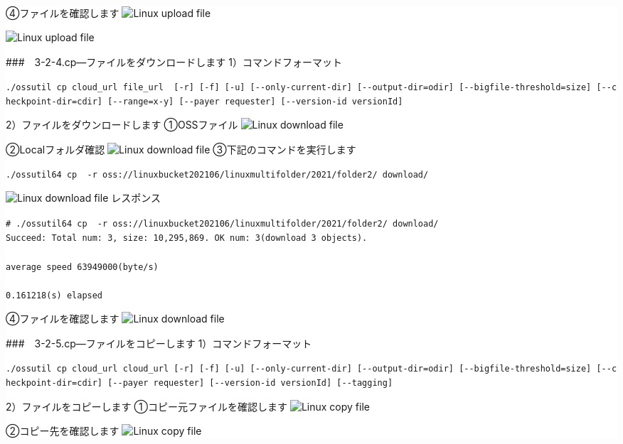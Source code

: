 ④ファイルを確認します
 ![Linux upload file ](https://raw.githubusercontent.com/sbcloud/help/master/content/developer-tools/developer-tools_images_04/22_Linux_upload_file_04.png "Linux upload file 04")

 ![Linux upload file ](https://raw.githubusercontent.com/sbcloud/help/master/content/developer-tools/developer-tools_images_04/22_Linux_upload_file_05.png "Linux upload file 05")


###　3-2-4.cp―ファイルをダウンロードします
1）コマンドフォーマット
```
./ossutil cp cloud_url file_url  [-r] [-f] [-u] [--only-current-dir] [--output-dir=odir] [--bigfile-threshold=size] [--checkpoint-dir=cdir] [--range=x-y] [--payer requester] [--version-id versionId]
```
2）ファイルをダウンロードします
①OSSファイル
 ![Linux download file ](https://raw.githubusercontent.com/sbcloud/help/master/content/developer-tools/developer-tools_images_04/23_Linux_download_file_01.png "Linux download file 01")

②Localフォルダ確認
 ![Linux download file ](https://raw.githubusercontent.com/sbcloud/help/master/content/developer-tools/developer-tools_images_04/23_Linux_download_file_02.png "Linux download file 02")
③下記のコマンドを実行します
```
./ossutil64 cp  -r oss://linuxbucket202106/linuxmultifolder/2021/folder2/ download/
```
 ![Linux download file ](https://raw.githubusercontent.com/sbcloud/help/master/content/developer-tools/developer-tools_images_04/23_Linux_download_file_03.png "Linux download file 03")
レスポンス
```
# ./ossutil64 cp  -r oss://linuxbucket202106/linuxmultifolder/2021/folder2/ download/
Succeed: Total num: 3, size: 10,295,869. OK num: 3(download 3 objects).

average speed 63949000(byte/s)

0.161218(s) elapsed

```

④ファイルを確認します
 ![Linux download file ](https://raw.githubusercontent.com/sbcloud/help/master/content/developer-tools/developer-tools_images_04/23_Linux_download_file_04.png "Linux download file 04")


###　3-2-5.cp―ファイルをコピーします
1）コマンドフォーマット
```
./ossutil cp cloud_url cloud_url [-r] [-f] [-u] [--only-current-dir] [--output-dir=odir] [--bigfile-threshold=size] [--checkpoint-dir=cdir] [--payer requester] [--version-id versionId] [--tagging]
```
2）ファイルをコピーします
①コピー元ファイルを確認します
 ![Linux copy file ](https://raw.githubusercontent.com/sbcloud/help/master/content/developer-tools/developer-tools_images_04/24_Linux_copy_file_01.png "Linux copy file 01")

②コピー先を確認します
 ![Linux copy file ](https://raw.githubusercontent.com/sbcloud/help/master/content/developer-tools/developer-tools_images_04/24_Linux_copy_file_02.png "Linux copy file 02")

